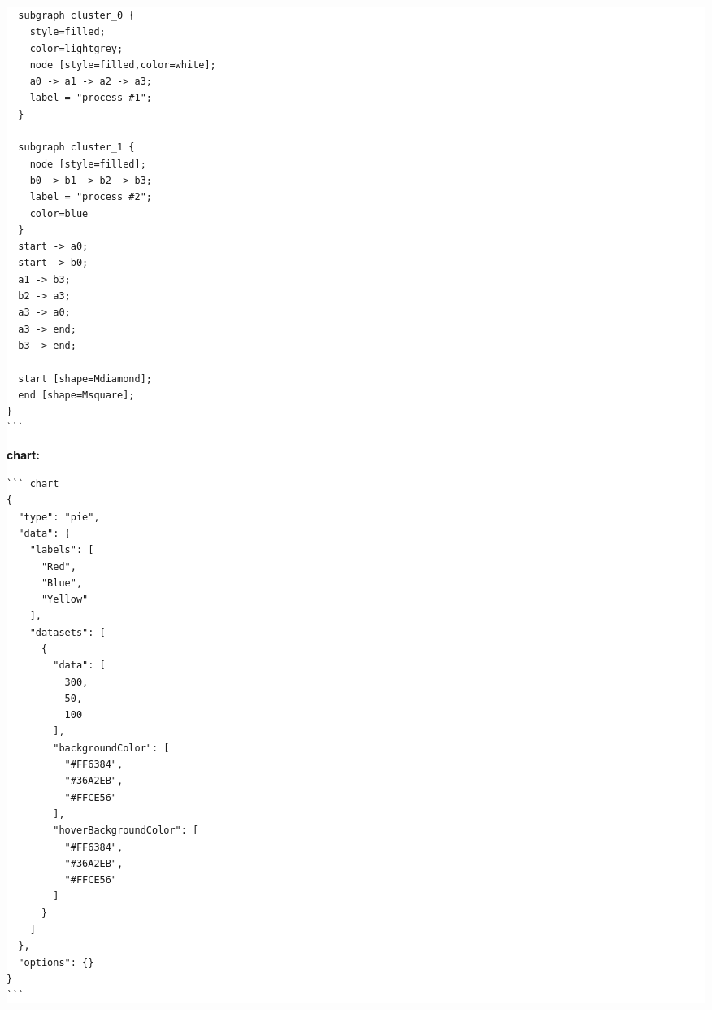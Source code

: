       subgraph cluster_0 {
        style=filled;
        color=lightgrey;
        node [style=filled,color=white];
        a0 -> a1 -> a2 -> a3;
        label = "process #1";
      }

      subgraph cluster_1 {
        node [style=filled];
        b0 -> b1 -> b2 -> b3;
        label = "process #2";
        color=blue
      }
      start -> a0;
      start -> b0;
      a1 -> b3;
      b2 -> a3;
      a3 -> a0;
      a3 -> end;
      b3 -> end;

      start [shape=Mdiamond];
      end [shape=Msquare];
    }
    ```

**chart:**

    ``` chart
    {
      "type": "pie",
      "data": {
        "labels": [
          "Red",
          "Blue",
          "Yellow"
        ],
        "datasets": [
          {
            "data": [
              300,
              50,
              100
            ],
            "backgroundColor": [
              "#FF6384",
              "#36A2EB",
              "#FFCE56"
            ],
            "hoverBackgroundColor": [
              "#FF6384",
              "#36A2EB",
              "#FFCE56"
            ]
          }
        ]
      },
      "options": {}
    }
    ```
